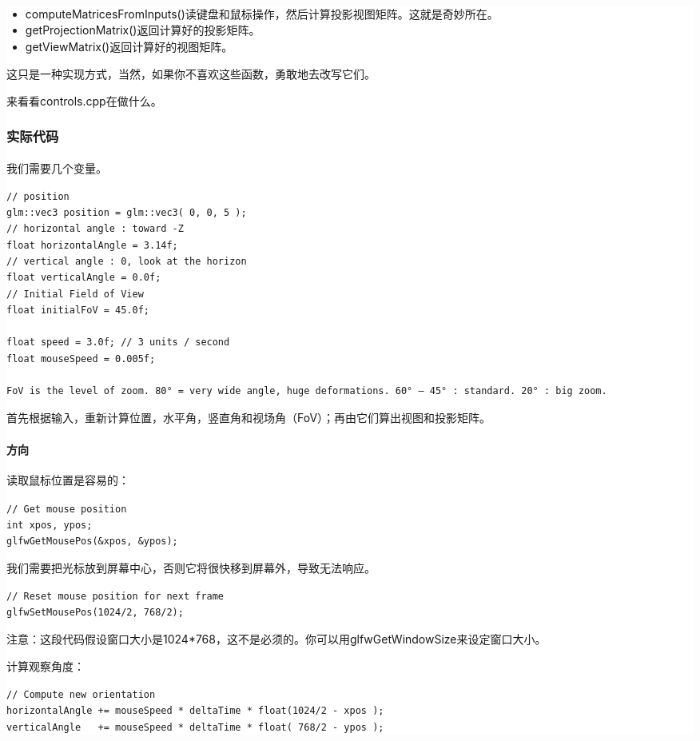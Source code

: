- computeMatricesFromInputs()读键盘和鼠标操作，然后计算投影视图矩阵。这就是奇妙所在。
- getProjectionMatrix()返回计算好的投影矩阵。
- getViewMatrix()返回计算好的视图矩阵。

这只是一种实现方式，当然，如果你不喜欢这些函数，勇敢地去改写它们。

来看看controls.cpp在做什么。

### 实际代码

我们需要几个变量。

```
// position
glm::vec3 position = glm::vec3( 0, 0, 5 );
// horizontal angle : toward -Z
float horizontalAngle = 3.14f;
// vertical angle : 0, look at the horizon
float verticalAngle = 0.0f;
// Initial Field of View
float initialFoV = 45.0f;

float speed = 3.0f; // 3 units / second
float mouseSpeed = 0.005f;

FoV is the level of zoom. 80° = very wide angle, huge deformations. 60° – 45° : standard. 20° : big zoom.
```

首先根据输入，重新计算位置，水平角，竖直角和视场角（FoV）；再由它们算出视图和投影矩阵。

#### 方向

读取鼠标位置是容易的：

```
// Get mouse position
int xpos, ypos;
glfwGetMousePos(&xpos, &ypos);
```

我们需要把光标放到屏幕中心，否则它将很快移到屏幕外，导致无法响应。

```
// Reset mouse position for next frame
glfwSetMousePos(1024/2, 768/2);
```

注意：这段代码假设窗口大小是1024*768，这不是必须的。你可以用glfwGetWindowSize来设定窗口大小。

计算观察角度：

```
// Compute new orientation
horizontalAngle += mouseSpeed * deltaTime * float(1024/2 - xpos );
verticalAngle   += mouseSpeed * deltaTime * float( 768/2 - ypos );
```
